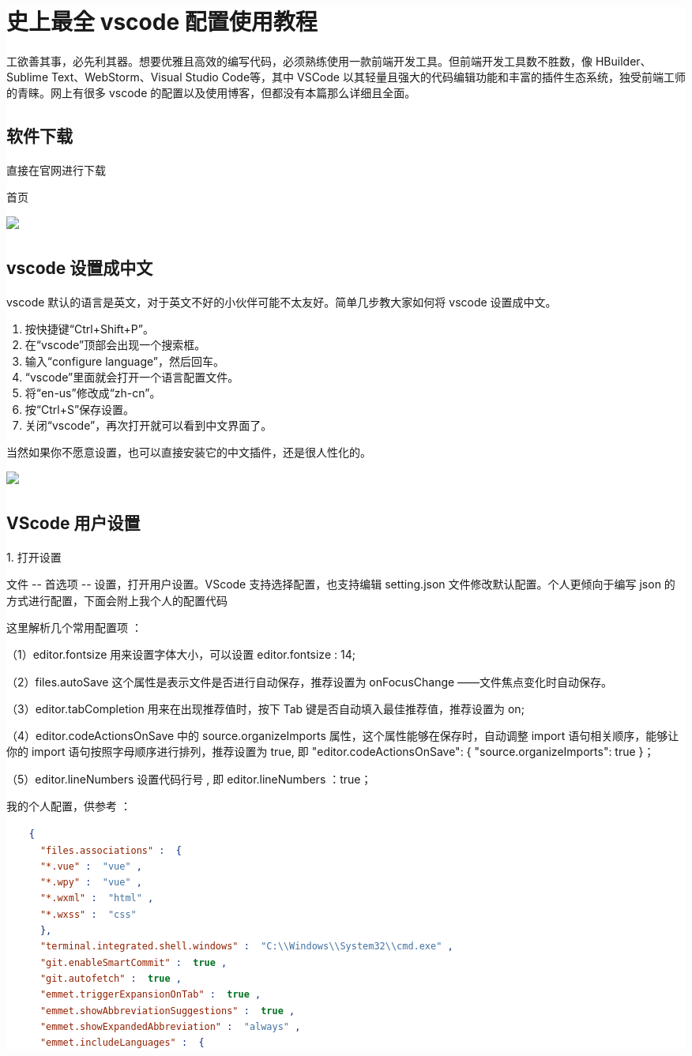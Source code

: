 # 史上最全 vscode 配置使用教程

工欲善其事，必先利其器。想要优雅且高效的编写代码，必须熟练使用一款前端开发工具。但前端开发工具数不胜数，像 HBuilder、Sublime Text、WebStorm、Visual Studio Code等，其中 VSCode 以其轻量且强大的代码编辑功能和丰富的插件生态系统，独受前端工师的青睐。网上有很多 vscode 的配置以及使用博客，但都没有本篇那么详细且全面。

## 软件下载

直接在官网进行下载

[](https://link.zhihu.com/?target=https%3A//code.visualstudio.com/)

首页

![](https://pic1.zhimg.com/v2-0f049e5f50eb1175eea793f15fa95b08_b.jpg)

## vscode 设置成中文

vscode 默认的语言是英文，对于英文不好的小伙伴可能不太友好。简单几步教大家如何将 vscode 设置成中文。

  1. 按快捷键“Ctrl+Shift+P”。
  2. 在“vscode”顶部会出现一个搜索框。
  3. 输入“configure language”，然后回车。
  4. “vscode”里面就会打开一个语言配置文件。
  5. 将“en-us”修改成“zh-cn”。
  6. 按“Ctrl+S”保存设置。
  7. 关闭“vscode”，再次打开就可以看到中文界面了。

当然如果你不愿意设置，也可以直接安装它的中文插件，还是很人性化的。

![](https://pic4.zhimg.com/v2-ddbfa1f88bf57ffe6a2cee34a973243f_b.jpg)

## VScode 用户设置

1\. 打开设置

文件 -- 首选项 -- 设置，打开用户设置。VScode 支持选择配置，也支持编辑 setting.json 文件修改默认配置。个人更倾向于编写 json 的方式进行配置，下面会附上我个人的配置代码

这里解析几个常用配置项 ：

（1）editor.fontsize 用来设置字体大小，可以设置 editor.fontsize : 14;

（2）files.autoSave 这个属性是表示文件是否进行自动保存，推荐设置为 onFocusChange ——文件焦点变化时自动保存。

（3）editor.tabCompletion 用来在出现推荐值时，按下 Tab 键是否自动填入最佳推荐值，推荐设置为 on;

（4）editor.codeActionsOnSave 中的 source.organizeImports 属性，这个属性能够在保存时，自动调整 import 语句相关顺序，能够让你的 import 语句按照字母顺序进行排列，推荐设置为 true, 即 "editor.codeActionsOnSave": { "source.organizeImports": true }；

（5）editor.lineNumbers 设置代码行号 , 即 editor.lineNumbers ：true；

我的个人配置，供参考 ：

```json    
    { 
      "files.associations" :  { 
      "*.vue" :  "vue" , 
      "*.wpy" :  "vue" , 
      "*.wxml" :  "html" , 
      "*.wxss" :  "css" 
      }, 
      "terminal.integrated.shell.windows" :  "C:\\Windows\\System32\\cmd.exe" , 
      "git.enableSmartCommit" :  true , 
      "git.autofetch" :  true , 
      "emmet.triggerExpansionOnTab" :  true , 
      "emmet.showAbbreviationSuggestions" :  true , 
      "emmet.showExpandedAbbreviation" :  "always" , 
      "emmet.includeLanguages" :  { 
```